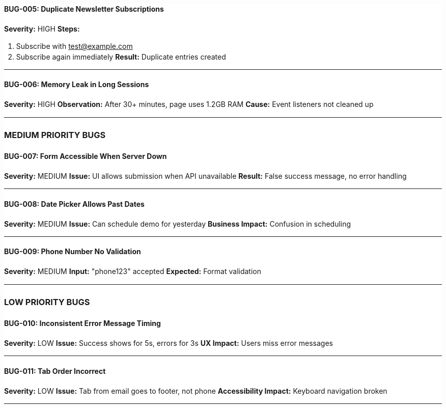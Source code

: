
#### BUG-005: Duplicate Newsletter Subscriptions
**Severity:** HIGH
**Steps:**
1. Subscribe with test@example.com
2. Subscribe again immediately
**Result:** Duplicate entries created

---

#### BUG-006: Memory Leak in Long Sessions
**Severity:** HIGH
**Observation:** After 30+ minutes, page uses 1.2GB RAM
**Cause:** Event listeners not cleaned up

---

### MEDIUM PRIORITY BUGS

#### BUG-007: Form Accessible When Server Down
**Severity:** MEDIUM
**Issue:** UI allows submission when API unavailable
**Result:** False success message, no error handling

---

#### BUG-008: Date Picker Allows Past Dates
**Severity:** MEDIUM
**Issue:** Can schedule demo for yesterday
**Business Impact:** Confusion in scheduling

---

#### BUG-009: Phone Number No Validation
**Severity:** MEDIUM
**Input:** "phone123" accepted
**Expected:** Format validation

---

### LOW PRIORITY BUGS

#### BUG-010: Inconsistent Error Message Timing
**Severity:** LOW
**Issue:** Success shows for 5s, errors for 3s
**UX Impact:** Users miss error messages

---

#### BUG-011: Tab Order Incorrect
**Severity:** LOW
**Issue:** Tab from email goes to footer, not phone
**Accessibility Impact:** Keyboard navigation broken

---
